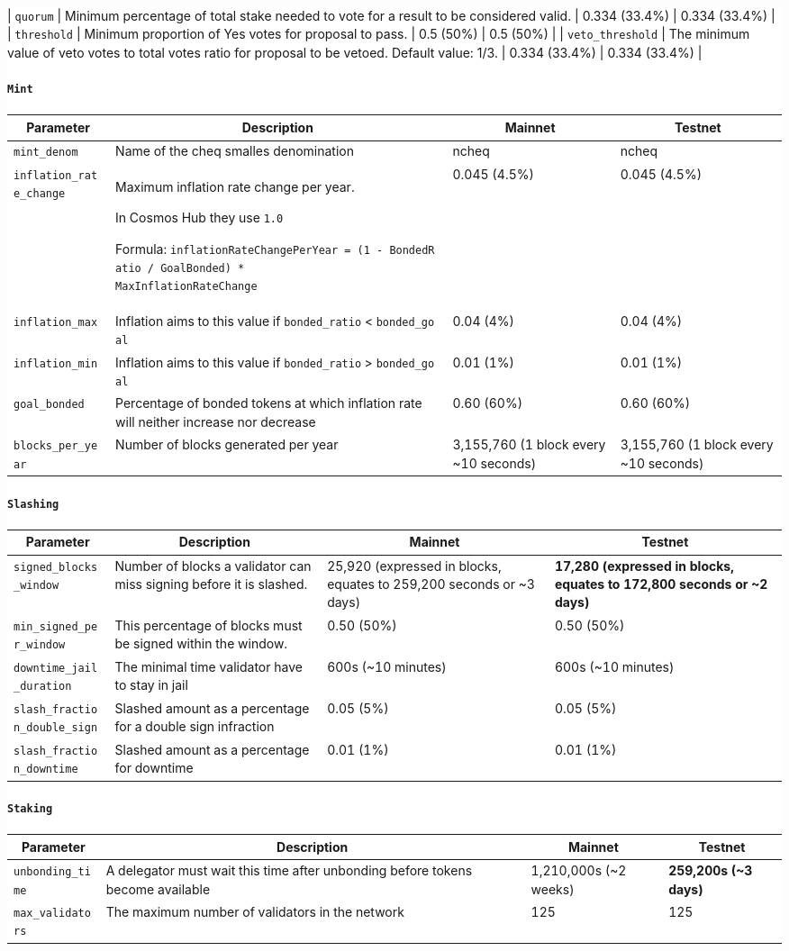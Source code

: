 | `quorum`             | Minimum percentage of total stake needed to vote for a result to be considered valid.               | 0.334 (33.4%)                                                       | 0.334 (33.4%)                                                       |
| `threshold`          | Minimum proportion of Yes votes for proposal to pass.                                               | 0.5 (50%)                                                           | 0.5 (50%)                                                           |
| `veto_threshold`     | The minimum value of veto votes to total votes ratio for proposal to be vetoed. Default value: 1/3. | 0.334 (33.4%)                                                       | 0.334 (33.4%)                                                       |

#### `Mint`

| Parameter               | Description                                                                                                                                                                                                                  | Mainnet                                | Testnet                                |
| ----------------------- | ---------------------------------------------------------------------------------------------------------------------------------------------------------------------------------------------------------------------------- | -------------------------------------- | -------------------------------------- |
| `mint_denom`            | Name of the cheq smalles denomination                                                                                                                                                                                        | ncheq                                  | ncheq                                  |
| `inflation_rate_change` | <p>Maximum inflation rate change per year. </p><p></p><p>In Cosmos Hub they use <code>1.0</code></p><p></p><p>Formula: <code>inflationRateChangePerYear = (1 - BondedRatio / GoalBonded) * MaxInflationRateChange</code></p> | 0.045 (4.5%)                           | 0.045 (4.5%)                           |
| `inflation_max`         | Inflation aims to this value if `bonded_ratio` < `bonded_goal`                                                                                                                                                               | 0.04 (4%)                              | 0.04 (4%)                              |
| `inflation_min`         | Inflation aims to this value if `bonded_ratio` > `bonded_goal`                                                                                                                                                               | 0.01 (1%)                              | 0.01 (1%)                              |
| `goal_bonded`           | Percentage of bonded tokens at which inflation rate will neither increase nor decrease                                                                                                                                       | 0.60 (60%)                             | 0.60 (60%)                             |
| `blocks_per_year`       | Number of blocks generated per year                                                                                                                                                                                          | 3,155,760 (1 block every \~10 seconds) | 3,155,760 (1 block every \~10 seconds) |

#### `Slashing`

| Parameter                    | Description                                                         | Mainnet                                                              | Testnet                                                                  |
| ---------------------------- | ------------------------------------------------------------------- | -------------------------------------------------------------------- | ------------------------------------------------------------------------ |
| `signed_blocks_window`       | Number of blocks a validator can miss signing before it is slashed. | 25,920 (expressed in blocks, equates to 259,200 seconds or \~3 days) | **17,280 (expressed in blocks, equates to 172,800 seconds or \~2 days)** |
| `min_signed_per_window`      | This percentage of blocks must be signed within the window.         | 0.50 (50%)                                                           | 0.50 (50%)                                                               |
| `downtime_jail_duration`     | The minimal time validator have to stay in jail                     | 600s (\~10 minutes)                                                  | 600s (\~10 minutes)                                                      |
| `slash_fraction_double_sign` | Slashed amount as a percentage for a double sign infraction         | 0.05 (5%)                                                            | 0.05 (5%)                                                                |
| `slash_fraction_downtime`    | Slashed amount as a percentage for downtime                         | 0.01 (1%)                                                            | 0.01 (1%)                                                                |

#### `Staking`

| Parameter            | Description                                                                    | Mainnet                | Testnet                 |
| -------------------- | ------------------------------------------------------------------------------ | ---------------------- | ----------------------- |
| `unbonding_time`     | A delegator must wait this time after unbonding before tokens become available | 1,210,000s (\~2 weeks) | **259,200s (\~3 days)** |
| `max_validators`     | The maximum number of validators in the network                                | 125                    | 125                     |